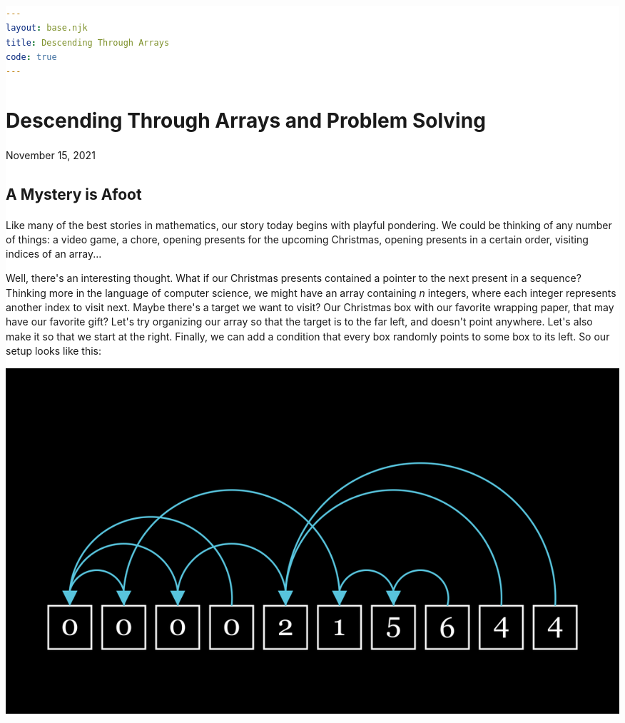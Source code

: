 ```yaml
---
layout: base.njk
title: Descending Through Arrays
code: true
---
```


# Descending Through Arrays and Problem Solving

November 15, 2021

## A Mystery is Afoot

Like many of the best stories in mathematics, our story today begins with playful pondering. We could be thinking of any number of things: a video game, a chore, opening presents for the upcoming Christmas, opening presents in a certain order, visiting indices of an array...

Well, there's an interesting thought. What if our Christmas presents contained a pointer to the next present in a sequence? Thinking more in the language of computer science, we might have an array containing $n$ integers, where each integer represents another index to visit next. Maybe there's a target we want to visit? Our Christmas box with our favorite wrapping paper, that may have our favorite gift? Let's try organizing our array so that the target is to the far left, and doesn't point anywhere. Let's also make it so that we start at the right. Finally, we can add a condition that every box randomly points to some box to its left. So our setup looks like this:

![Image of the setup](/static/img/descending-arrays/Setup.png)

